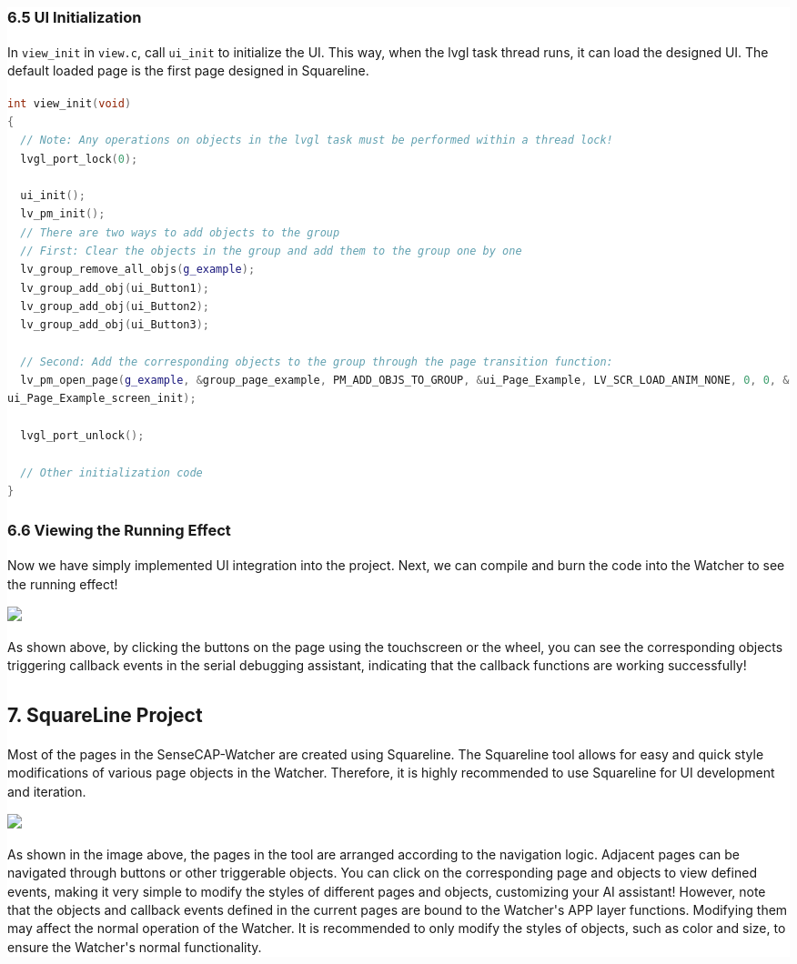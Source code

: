 ### 6.5 UI Initialization

In `view_init` in `view.c`, call `ui_init` to initialize the UI. This way, when the lvgl task thread runs, it can load the designed UI. The default loaded page is the first page designed in Squareline.

```cpp
int view_init(void)
{
  // Note: Any operations on objects in the lvgl task must be performed within a thread lock!
  lvgl_port_lock(0);

  ui_init();
  lv_pm_init();
  // There are two ways to add objects to the group
  // First: Clear the objects in the group and add them to the group one by one
  lv_group_remove_all_objs(g_example);
  lv_group_add_obj(ui_Button1);
  lv_group_add_obj(ui_Button2);
  lv_group_add_obj(ui_Button3);

  // Second: Add the corresponding objects to the group through the page transition function:
  lv_pm_open_page(g_example, &group_page_example, PM_ADD_OBJS_TO_GROUP, &ui_Page_Example, LV_SCR_LOAD_ANIM_NONE, 0, 0, &ui_Page_Example_screen_init);

  lvgl_port_unlock();

  // Other initialization code
}
```

### 6.6 Viewing the Running Effect

Now we have simply implemented UI integration into the project. Next, we can compile and burn the code into the Watcher to see the running effect!

<div style={{textAlign:'center'}}><img src="https://files.seeedstudio.com/wiki/watcher_software_framework/ui_img4.png" style={{width:500, height:'auto'}}/></div>

As shown above, by clicking the buttons on the page using the touchscreen or the wheel, you can see the corresponding objects triggering callback events in the serial debugging assistant, indicating that the callback functions are working successfully!

## 7. SquareLine Project

Most of the pages in the SenseCAP-Watcher are created using Squareline. The Squareline tool allows for easy and quick style modifications of various page objects in the Watcher. Therefore, it is highly recommended to use Squareline for UI development and iteration.

<div style={{textAlign:'center'}}><img src="https://files.seeedstudio.com/wiki/watcher_software_framework/ui_img5.png" style={{width:800, height:'auto'}}/></div>

As shown in the image above, the pages in the tool are arranged according to the navigation logic. Adjacent pages can be navigated through buttons or other triggerable objects. You can click on the corresponding page and objects to view defined events, making it very simple to modify the styles of different pages and objects, customizing your AI assistant! However, note that the objects and callback events defined in the current pages are bound to the Watcher's APP layer functions. Modifying them may affect the normal operation of the Watcher. It is recommended to only modify the styles of objects, such as color and size, to ensure the Watcher's normal functionality.
